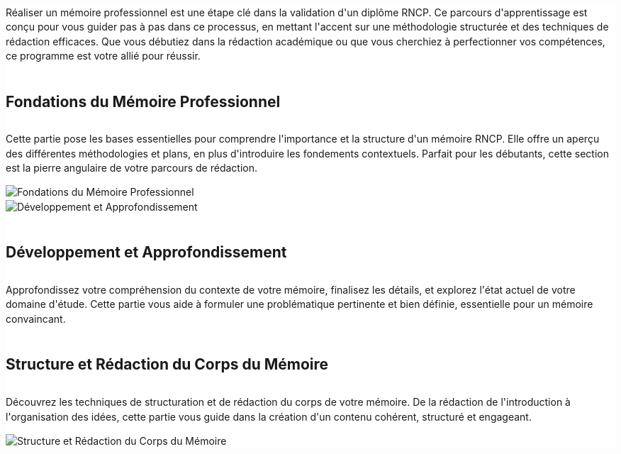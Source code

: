 <section class="py-6 md:py-16 px-4">
  <p class="text-gray-600 pt-8 xl:text-center text-md lg:text-lg max-w-4xl mx-auto">
        Réaliser un mémoire professionnel est une étape clé dans la validation d'un diplôme RNCP. Ce parcours d'apprentissage est conçu pour vous guider pas à pas dans ce processus, en mettant l'accent sur une méthodologie structurée et des techniques de rédaction efficaces. Que vous débutiez dans la rédaction académique ou que vous cherchiez à perfectionner vos compétences, ce programme est votre allié pour réussir.
  </p>
</section>

<section class="mx-auto max-w-6xl px-4">
    <div class="pt-8 md:pt-12 flex flex-col xl:flex-row gap-16 items-center justify-between">
        <div>
            <h2 class="font-bold text-4xl md:text-5xl" style="line-height: 3.6rem;">
                Fondations du Mémoire Professionnel
            </h2>
            <p class="max-w-md text-gray-600 pt-8 text-md lg:text-lg mx-auto xl:mx-0">
                Cette partie pose les bases essentielles pour comprendre l'importance et la structure d'un mémoire RNCP. Elle offre un aperçu des différentes méthodologies et plans, en plus d'introduire les fondements contextuels. Parfait pour les débutants, cette section est la pierre angulaire de votre parcours de rédaction.
            </p>
        </div>
        <img class="h-[400px] md:h-[550px]" width="727" height="723" src="https://raw.githubusercontent.com/Microleadoff/content/69899861bdda5d514aa8d764088b4374742fb92b/images/Mathematics-amico.svg" alt="Fondations du Mémoire Professionnel">
    </div>
</section>

<section class="mx-auto max-w-6xl px-4">
    <div class="pt-8 md:pt-12 flex flex-col-reverse xl:flex-row gap-16 items-center justify-between">
        <img class="h-[400px] md:h-[550px]" width="727" height="723" src="https://raw.githubusercontent.com/Microleadoff/content/aa27553796117f85edb19fb8b26a578bcfcc4d71/images/Filter-rafiki.svg" alt="Développement et Approfondissement">
        <div>
            <h2 class="font-bold text-4xl md:text-5xl" style="line-height: 3.6rem">
                Développement et Approfondissement
            </h2>
            <p class="max-w-md text-gray-600 pt-8 text-md lg:text-lg">
                Approfondissez votre compréhension du contexte de votre mémoire, finalisez les détails, et explorez l'état actuel de votre domaine d'étude. Cette partie vous aide à formuler une problématique pertinente et bien définie, essentielle pour un mémoire convaincant.
            </p>
        </div>
    </div>
</section>

<section class="mx-auto max-w-6xl px-4">
    <div class="pt-8 md:pt-12 flex flex-col xl:flex-row gap-16 items-center justify-between">
        <div>
            <h2 class="font-bold text-4xl md:text-5xl" style="line-height: 3.6rem">
                Structure et Rédaction du Corps du Mémoire
            </h2>
            <p class="max-w-md text-gray-600 pt-8 text-md lg:text-lg">
                Découvrez les techniques de structuration et de rédaction du corps de votre mémoire. De la rédaction de l'introduction à l'organisation des idées, cette partie vous guide dans la création d'un contenu cohérent, structuré et engageant.
            </p>
        </div>
        <img class="h-[400px] md:h-[550px]" width="727" height="723" src="https://raw.githubusercontent.com/Microleadoff/content/5c8abda1814e8a678c88ca0cb1e73d5683cd21f8/images/Woman-thinking-rafiki.svg" alt="Structure et Rédaction du Corps du Mémoire">
    </div>
</section>
